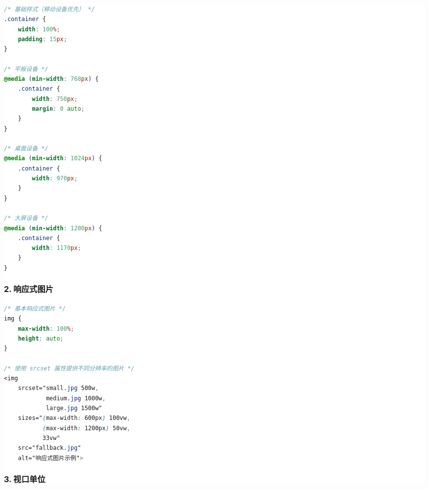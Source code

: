 ```css
/* 基础样式（移动设备优先） */
.container {
    width: 100%;
    padding: 15px;
}

/* 平板设备 */
@media (min-width: 768px) {
    .container {
        width: 750px;
        margin: 0 auto;
    }
}

/* 桌面设备 */
@media (min-width: 1024px) {
    .container {
        width: 970px;
    }
}

/* 大屏设备 */
@media (min-width: 1200px) {
    .container {
        width: 1170px;
    }
}
```

### 2. 响应式图片

```css
/* 基本响应式图片 */
img {
    max-width: 100%;
    height: auto;
}

/* 使用 srcset 属性提供不同分辨率的图片 */
<img 
    srcset="small.jpg 500w, 
            medium.jpg 1000w, 
            large.jpg 1500w"
    sizes="(max-width: 600px) 100vw, 
           (max-width: 1200px) 50vw, 
           33vw"
    src="fallback.jpg" 
    alt="响应式图片示例">
```

### 3. 视口单位
